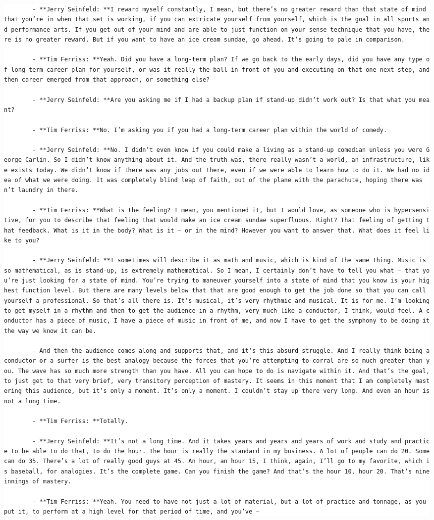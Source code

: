             - **Jerry Seinfeld: **I reward myself constantly, I mean, but there’s no greater reward than that state of mind that you’re in when that set is working, if you can extricate yourself from yourself, which is the goal in all sports and performance arts. If you get out of your mind and are able to just function on your sense technique that you have, there is no greater reward. But if you want to have an ice cream sundae, go ahead. It’s going to pale in comparison.

            - **Tim Ferriss: **Yeah. Did you have a long-term plan? If we go back to the early days, did you have any type of long-term career plan for yourself, or was it really the ball in front of you and executing on that one next step, and then career emerged from that approach, or something else?

            - **Jerry Seinfeld: **Are you asking me if I had a backup plan if stand-up didn’t work out? Is that what you meant?

            - **Tim Ferriss: **No. I’m asking you if you had a long-term career plan within the world of comedy.

            - **Jerry Seinfeld: **No. I didn’t even know if you could make a living as a stand-up comedian unless you were George Carlin. So I didn’t know anything about it. And the truth was, there really wasn’t a world, an infrastructure, like exists today. We didn’t know if there was any jobs out there, even if we were able to learn how to do it. We had no idea of what we were doing. It was completely blind leap of faith, out of the plane with the parachute, hoping there wasn’t laundry in there.

            - **Tim Ferriss: **What is the feeling? I mean, you mentioned it, but I would love, as someone who is hypersensitive, for you to describe that feeling that would make an ice cream sundae superfluous. Right? That feeling of getting that feedback. What is it in the body? What is it — or in the mind? However you want to answer that. What does it feel like to you?

            - **Jerry Seinfeld: **I sometimes will describe it as math and music, which is kind of the same thing. Music is so mathematical, as is stand-up, is extremely mathematical. So I mean, I certainly don’t have to tell you what — that you’re just looking for a state of mind. You’re trying to maneuver yourself into a state of mind that you know is your highest function level. But there are many levels below that that are good enough to get the job done so that you can call yourself a professional. So that’s all there is. It’s musical, it’s very rhythmic and musical. It is for me. I’m looking to get myself in a rhythm and then to get the audience in a rhythm, very much like a conductor, I think, would feel. A conductor has a piece of music, I have a piece of music in front of me, and now I have to get the symphony to be doing it the way we know it can be.

            - And then the audience comes along and supports that, and it’s this absurd struggle. And I really think being a conductor or a surfer is the best analogy because the forces that you’re attempting to corral are so much greater than you. The wave has so much more strength than you have. All you can hope to do is navigate within it. And that’s the goal, to just get to that very brief, very transitory perception of mastery. It seems in this moment that I am completely mastering this audience, but it’s only a moment. It’s only a moment. I couldn’t stay up there very long. And even an hour is not a long time.

            - **Tim Ferriss: **Totally.

            - **Jerry Seinfeld: **It’s not a long time. And it takes years and years and years of work and study and practice to be able to do that, to do the hour. The hour is really the standard in my business. A lot of people can do 20. Some can do 35. There’s a lot of really good guys at 45. An hour, an hour 15, I think, again, I’ll go to my favorite, which is baseball, for analogies. It’s the complete game. Can you finish the game? And that’s the hour 10, hour 20. That’s nine innings of mastery.

            - **Tim Ferriss: **Yeah. You need to have not just a lot of material, but a lot of practice and tonnage, as you put it, to perform at a high level for that period of time, and you’ve —
